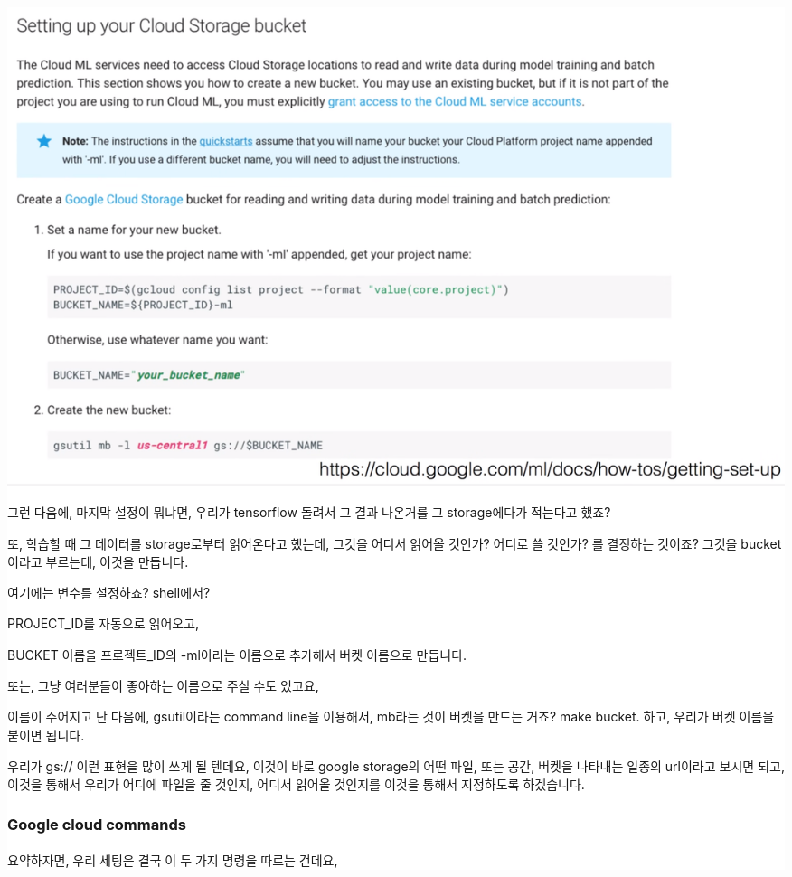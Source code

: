 ![50-9](50-9.PNG)

그런 다음에, 마지막 설정이 뭐냐면, 우리가 tensorflow 돌려서 그 결과 나온거를 그 storage에다가 적는다고 했죠?

또, 학습할 때 그 데이터를 storage로부터 읽어온다고 했는데, 그것을 어디서 읽어올 것인가? 어디로 쓸 것인가? 를 결정하는 것이죠? 그것을 bucket이라고 부르는데, 이것을 만듭니다.

여기에는 변수를 설정하죠? shell에서?

PROJECT_ID를 자동으로 읽어오고,

BUCKET 이름을 프로젝트_ID의 -ml이라는 이름으로 추가해서 버켓 이름으로 만듭니다.

또는, 그냥 여러분들이 좋아하는 이름으로 주실 수도 있고요,



이름이 주어지고 난 다음에, gsutil이라는 command line을 이용해서, mb라는 것이 버켓을 만드는 거죠? make bucket. 하고, 우리가 버켓 이름을 붙이면 됩니다.

우리가 gs:// 이런 표현을 많이 쓰게 될 텐데요, 이것이 바로 google storage의 어떤 파일, 또는 공간, 버켓을 나타내는 일종의 url이라고 보시면 되고, 이것을 통해서 우리가 어디에 파일을 줄 것인지, 어디서 읽어올 것인지를 이것을 통해서 지정하도록 하겠습니다.





### Google cloud commands

요약하자면, 우리 세팅은 결국 이 두 가지 명령을 따르는 건데요,
